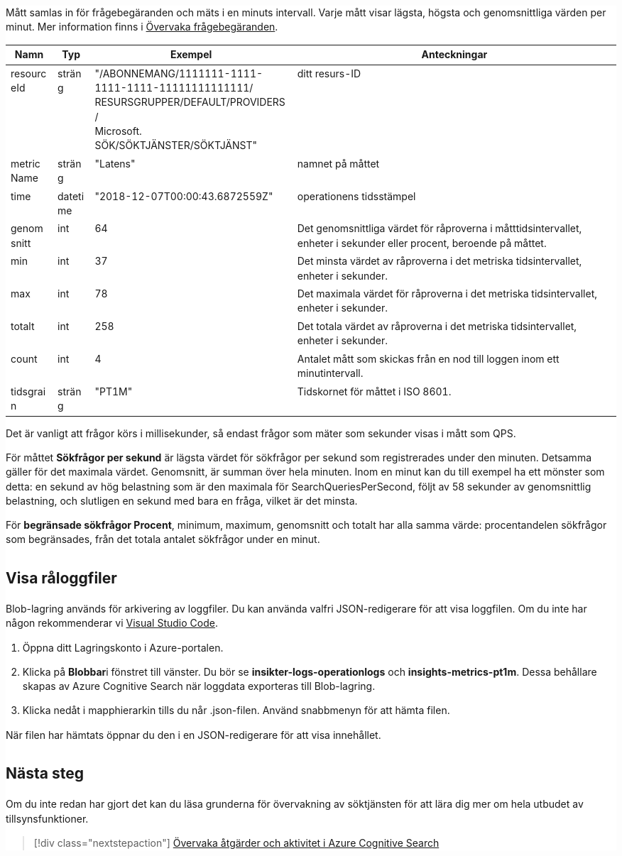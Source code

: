 Mått samlas in för frågebegäranden och mäts i en minuts intervall. Varje mått visar lägsta, högsta och genomsnittliga värden per minut. Mer information finns i [Övervaka frågebegäranden](search-monitor-queries.md).

| Namn | Typ | Exempel | Anteckningar |
| --- | --- | --- | --- |
| resourceId |sträng |"/ABONNEMANG/1111111-1111-1111-1111-11111111111111/<br/>RESURSGRUPPER/DEFAULT/PROVIDERS/<br/>Microsoft. SÖK/SÖKTJÄNSTER/SÖKTJÄNST" |ditt resurs-ID |
| metricName |sträng |"Latens" |namnet på måttet |
| time |datetime |"2018-12-07T00:00:43.6872559Z" |operationens tidsstämpel |
| genomsnitt |int |64 |Det genomsnittliga värdet för råproverna i måtttidsintervallet, enheter i sekunder eller procent, beroende på måttet. |
| min |int |37 |Det minsta värdet av råproverna i det metriska tidsintervallet, enheter i sekunder. |
| max |int |78 |Det maximala värdet för råproverna i det metriska tidsintervallet, enheter i sekunder.  |
| totalt |int |258 |Det totala värdet av råproverna i det metriska tidsintervallet, enheter i sekunder.  |
| count |int |4 |Antalet mått som skickas från en nod till loggen inom ett minutintervall.  |
| tidsgrain |sträng |"PT1M" |Tidskornet för måttet i ISO 8601. |

Det är vanligt att frågor körs i millisekunder, så endast frågor som mäter som sekunder visas i mått som QPS.

För måttet **Sökfrågor per sekund** är lägsta värdet för sökfrågor per sekund som registrerades under den minuten. Detsamma gäller för det maximala värdet. Genomsnitt, är summan över hela minuten. Inom en minut kan du till exempel ha ett mönster som detta: en sekund av hög belastning som är den maximala för SearchQueriesPerSecond, följt av 58 sekunder av genomsnittlig belastning, och slutligen en sekund med bara en fråga, vilket är det minsta.

För **begränsade sökfrågor Procent**, minimum, maximum, genomsnitt och totalt har alla samma värde: procentandelen sökfrågor som begränsades, från det totala antalet sökfrågor under en minut.

## <a name="view-raw-log-files"></a>Visa råloggfiler

Blob-lagring används för arkivering av loggfiler. Du kan använda valfri JSON-redigerare för att visa loggfilen. Om du inte har någon rekommenderar vi [Visual Studio Code](https://code.visualstudio.com/download).

1. Öppna ditt Lagringskonto i Azure-portalen. 

2. Klicka på **Blobbar**i fönstret till vänster. Du bör se **insikter-logs-operationlogs** och **insights-metrics-pt1m**. Dessa behållare skapas av Azure Cognitive Search när loggdata exporteras till Blob-lagring.

3. Klicka nedåt i mapphierarkin tills du når .json-filen.  Använd snabbmenyn för att hämta filen.

När filen har hämtats öppnar du den i en JSON-redigerare för att visa innehållet.

## <a name="next-steps"></a>Nästa steg

Om du inte redan har gjort det kan du läsa grunderna för övervakning av söktjänsten för att lära dig mer om hela utbudet av tillsynsfunktioner.

> [!div class="nextstepaction"]
> [Övervaka åtgärder och aktivitet i Azure Cognitive Search](search-monitor-usage.md)